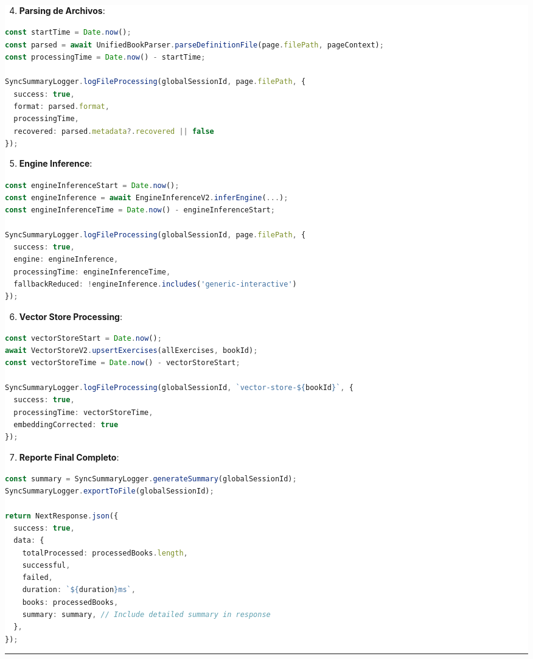 4. **Parsing de Archivos**:
```typescript
const startTime = Date.now();
const parsed = await UnifiedBookParser.parseDefinitionFile(page.filePath, pageContext);
const processingTime = Date.now() - startTime;

SyncSummaryLogger.logFileProcessing(globalSessionId, page.filePath, {
  success: true,
  format: parsed.format,
  processingTime,
  recovered: parsed.metadata?.recovered || false
});
```

5. **Engine Inference**:
```typescript
const engineInferenceStart = Date.now();
const engineInference = await EngineInferenceV2.inferEngine(...);
const engineInferenceTime = Date.now() - engineInferenceStart;

SyncSummaryLogger.logFileProcessing(globalSessionId, page.filePath, {
  success: true,
  engine: engineInference,
  processingTime: engineInferenceTime,
  fallbackReduced: !engineInference.includes('generic-interactive')
});
```

6. **Vector Store Processing**:
```typescript
const vectorStoreStart = Date.now();
await VectorStoreV2.upsertExercises(allExercises, bookId);
const vectorStoreTime = Date.now() - vectorStoreStart;

SyncSummaryLogger.logFileProcessing(globalSessionId, `vector-store-${bookId}`, {
  success: true,
  processingTime: vectorStoreTime,
  embeddingCorrected: true
});
```

7. **Reporte Final Completo**:
```typescript
const summary = SyncSummaryLogger.generateSummary(globalSessionId);
SyncSummaryLogger.exportToFile(globalSessionId);

return NextResponse.json({
  success: true,
  data: {
    totalProcessed: processedBooks.length,
    successful,
    failed,
    duration: `${duration}ms`,
    books: processedBooks,
    summary: summary, // Include detailed summary in response
  },
});
```

---